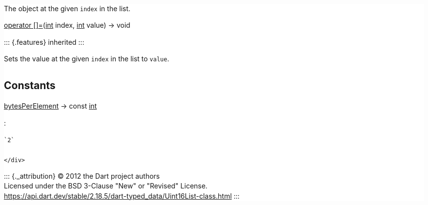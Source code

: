 The object at the given `index` in the list.

[operator
\[\]=](../dart-core/list/operator_put)([int](../dart-core/int-class)
index, [int](../dart-core/int-class) value) → void

::: {.features}
inherited
:::

Sets the value at the given `index` in the list to `value`.

Constants
---------

[bytesPerElement](uint16list/bytesperelement-constant) → const [int](../dart-core/int-class)

:   <div>

    `2`

    </div>

::: {._attribution}
© 2012 the Dart project authors\
Licensed under the BSD 3-Clause \"New\" or \"Revised\" License.\
<https://api.dart.dev/stable/2.18.5/dart-typed_data/Uint16List-class.html>
:::
